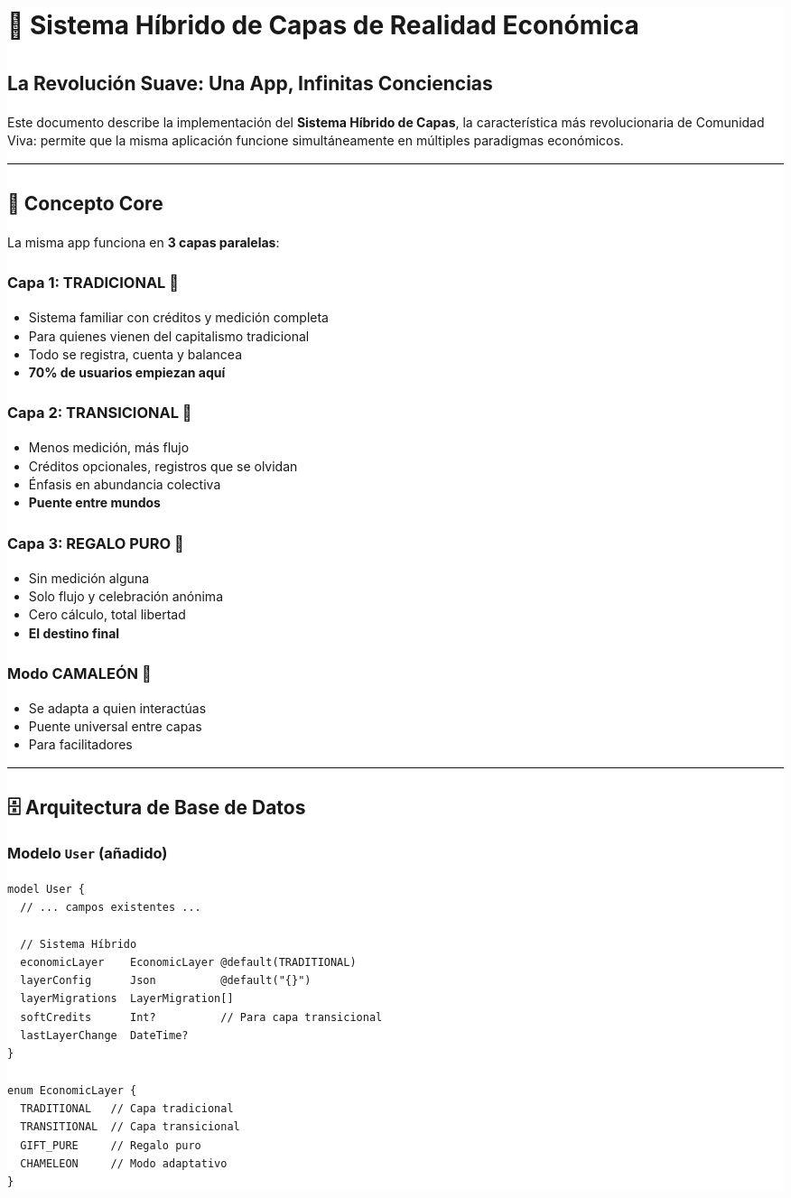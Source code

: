 # 🌈 Sistema Híbrido de Capas de Realidad Económica

## La Revolución Suave: Una App, Infinitas Conciencias

Este documento describe la implementación del **Sistema Híbrido de Capas**, la característica más revolucionaria de Comunidad Viva: permite que la misma aplicación funcione simultáneamente en múltiples paradigmas económicos.

---

## 🎯 Concepto Core

La misma app funciona en **3 capas paralelas**:

### **Capa 1: TRADICIONAL** 🌱
- Sistema familiar con créditos y medición completa
- Para quienes vienen del capitalismo tradicional
- Todo se registra, cuenta y balancea
- **70% de usuarios empiezan aquí**

### **Capa 2: TRANSICIONAL** 🌿
- Menos medición, más flujo
- Créditos opcionales, registros que se olvidan
- Énfasis en abundancia colectiva
- **Puente entre mundos**

### **Capa 3: REGALO PURO** 🌳
- Sin medición alguna
- Solo flujo y celebración anónima
- Cero cálculo, total libertad
- **El destino final**

### **Modo CAMALEÓN** 🦎
- Se adapta a quien interactúas
- Puente universal entre capas
- Para facilitadores

---

## 🗄️ Arquitectura de Base de Datos

### Modelo `User` (añadido)

```prisma
model User {
  // ... campos existentes ...

  // Sistema Híbrido
  economicLayer    EconomicLayer @default(TRADITIONAL)
  layerConfig      Json          @default("{}")
  layerMigrations  LayerMigration[]
  softCredits      Int?          // Para capa transicional
  lastLayerChange  DateTime?
}

enum EconomicLayer {
  TRADITIONAL   // Capa tradicional
  TRANSITIONAL  // Capa transicional
  GIFT_PURE     // Regalo puro
  CHAMELEON     // Modo adaptativo
}
```